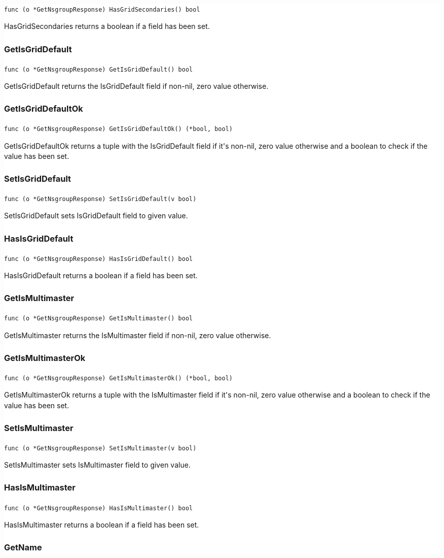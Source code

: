 `func (o *GetNsgroupResponse) HasGridSecondaries() bool`

HasGridSecondaries returns a boolean if a field has been set.

### GetIsGridDefault

`func (o *GetNsgroupResponse) GetIsGridDefault() bool`

GetIsGridDefault returns the IsGridDefault field if non-nil, zero value otherwise.

### GetIsGridDefaultOk

`func (o *GetNsgroupResponse) GetIsGridDefaultOk() (*bool, bool)`

GetIsGridDefaultOk returns a tuple with the IsGridDefault field if it's non-nil, zero value otherwise
and a boolean to check if the value has been set.

### SetIsGridDefault

`func (o *GetNsgroupResponse) SetIsGridDefault(v bool)`

SetIsGridDefault sets IsGridDefault field to given value.

### HasIsGridDefault

`func (o *GetNsgroupResponse) HasIsGridDefault() bool`

HasIsGridDefault returns a boolean if a field has been set.

### GetIsMultimaster

`func (o *GetNsgroupResponse) GetIsMultimaster() bool`

GetIsMultimaster returns the IsMultimaster field if non-nil, zero value otherwise.

### GetIsMultimasterOk

`func (o *GetNsgroupResponse) GetIsMultimasterOk() (*bool, bool)`

GetIsMultimasterOk returns a tuple with the IsMultimaster field if it's non-nil, zero value otherwise
and a boolean to check if the value has been set.

### SetIsMultimaster

`func (o *GetNsgroupResponse) SetIsMultimaster(v bool)`

SetIsMultimaster sets IsMultimaster field to given value.

### HasIsMultimaster

`func (o *GetNsgroupResponse) HasIsMultimaster() bool`

HasIsMultimaster returns a boolean if a field has been set.

### GetName
